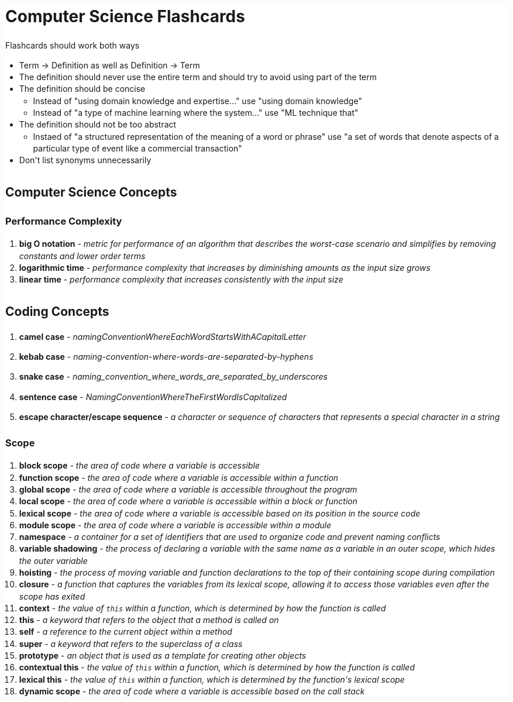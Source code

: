 # Computer Science Flashcards

Flashcards should work both ways
- Term -> Definition as well as Definition -> Term
- The definition should never use the entire term and should try to avoid using part of the term
- The definition should be concise
  - Instead of "using domain knowledge and expertise..." use "using domain knowledge"
  - Instead of "a type of machine learning where the system..." use "ML technique that"
- The definition should not be too abstract
  - Instaed of "a structured representation of the meaning of a word or phrase" use "a set of words that denote aspects of a particular type of event like a commercial transaction"
- Don't list synonyms unnecessarily

## Computer Science Concepts

### Performance Complexity

1.  **big O notation** - *metric for performance of an algorithm that describes the worst-case scenario and simplifies by removing constants and lower order terms*
2.  **logarithmic time** - *performance complexity that increases by diminishing amounts as the input size grows*
3.  **linear time** - *performance complexity that increases consistently with the input size*

## Coding Concepts

1. **camel case** - *namingConventionWhereEachWordStartsWithACapitalLetter*
2. **kebab case** - *naming-convention-where-words-are-separated-by-hyphens*
3. **snake case** - *naming_convention_where_words_are_separated_by_underscores*
4. **sentence case** - *NamingConventionWhereTheFirstWordIsCapitalized*
   
5.  **escape character/escape sequence** - *a character or sequence of characters that represents a special character in a string*

### Scope

1. **block scope** - *the area of code where a variable is accessible*
2. **function scope** - *the area of code where a variable is accessible within a function*
3. **global scope** - *the area of code where a variable is accessible throughout the program*
4. **local scope** - *the area of code where a variable is accessible within a block or function*
5. **lexical scope** - *the area of code where a variable is accessible based on its position in the source code*
6. **module scope** - *the area of code where a variable is accessible within a module*
7. **namespace** - *a container for a set of identifiers that are used to organize code and prevent naming conflicts*
8. **variable shadowing** - *the process of declaring a variable with the same name as a variable in an outer scope, which hides the outer variable*
9. **hoisting** - *the process of moving variable and function declarations to the top of their containing scope during compilation*
10. **closure** - *a function that captures the variables from its lexical scope, allowing it to access those variables even after the scope has exited*
11. **context** - *the value of `this` within a function, which is determined by how the function is called*
12. **this** - *a keyword that refers to the object that a method is called on*
13. **self** - *a reference to the current object within a method*
14. **super** - *a keyword that refers to the superclass of a class*
15. **prototype** - *an object that is used as a template for creating other objects*
16. **contextual this** - *the value of `this` within a function, which is determined by how the function is called*
17. **lexical this** - *the value of `this` within a function, which is determined by the function's lexical scope*
18. **dynamic scope** - *the area of code where a variable is accessible based on the call stack*